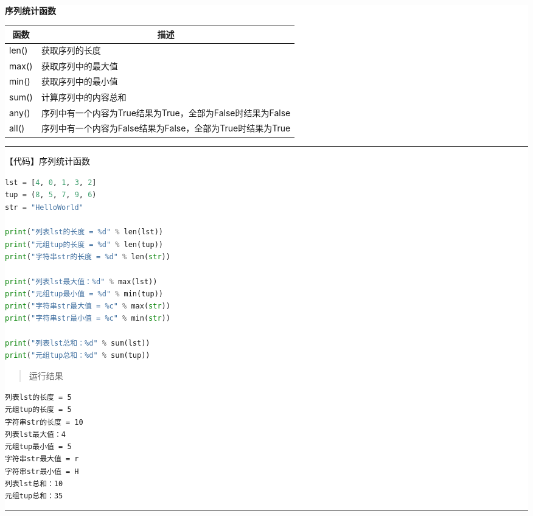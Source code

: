 


**序列统计函数**

| 函数  | 描述                                                       |
| ----- | ---------------------------------------------------------- |
| len() | 获取序列的长度                                             |
| max() | 获取序列中的最大值                                         |
| min() | 获取序列中的最小值                                         |
| sum() | 计算序列中的内容总和                                       |
| any() | 序列中有一个内容为True结果为True，全部为False时结果为False |
| all() | 序列中有一个内容为False结果为False，全部为True时结果为True |

---

【代码】序列统计函数

```python
lst = [4, 0, 1, 3, 2]
tup = (8, 5, 7, 9, 6)
str = "HelloWorld"

print("列表lst的长度 = %d" % len(lst))
print("元组tup的长度 = %d" % len(tup))
print("字符串str的长度 = %d" % len(str))

print("列表lst最大值：%d" % max(lst))
print("元组tup最小值 = %d" % min(tup))
print("字符串str最大值 = %c" % max(str))
print("字符串str最小值 = %c" % min(str))

print("列表lst总和：%d" % sum(lst))
print("元组tup总和：%d" % sum(tup))
```

> 运行结果

```
列表lst的长度 = 5
元组tup的长度 = 5
字符串str的长度 = 10
列表lst最大值：4
元组tup最小值 = 5
字符串str最大值 = r
字符串str最小值 = H
列表lst总和：10
元组tup总和：35
```

---
